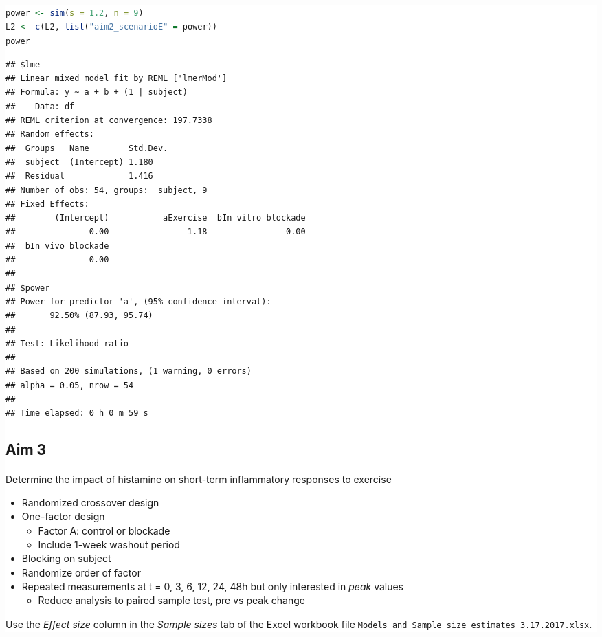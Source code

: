 
```r
power <- sim(s = 1.2, n = 9)
L2 <- c(L2, list("aim2_scenarioE" = power))
power
```

```
## $lme
## Linear mixed model fit by REML ['lmerMod']
## Formula: y ~ a + b + (1 | subject)
##    Data: df
## REML criterion at convergence: 197.7338
## Random effects:
##  Groups   Name        Std.Dev.
##  subject  (Intercept) 1.180   
##  Residual             1.416   
## Number of obs: 54, groups:  subject, 9
## Fixed Effects:
##        (Intercept)           aExercise  bIn vitro blockade  
##               0.00                1.18                0.00  
##  bIn vivo blockade  
##               0.00  
## 
## $power
## Power for predictor 'a', (95% confidence interval):
##       92.50% (87.93, 95.74)
## 
## Test: Likelihood ratio
## 
## Based on 200 simulations, (1 warning, 0 errors)
## alpha = 0.05, nrow = 54
## 
## Time elapsed: 0 h 0 m 59 s
```

## Aim 3

Determine the impact of histamine on short-term inflammatory responses to exercise

* Randomized crossover design
* One-factor design
  * Factor A: control or blockade
  * Include 1-week washout period
* Blocking on subject
* Randomize order of factor
* Repeated measurements at t = 0, 3, 6, 12, 24, 48h but only interested in *peak* values
  * Reduce analysis to paired sample test, pre vs peak change

Use the *Effect size* column in the *Sample sizes* tab of the Excel workbook file
[`Models and Sample size estimates 3.17.2017.xlsx`](background/Models\sand\sSample\ssize\sestimates\s3.17.2017.xlsx).

